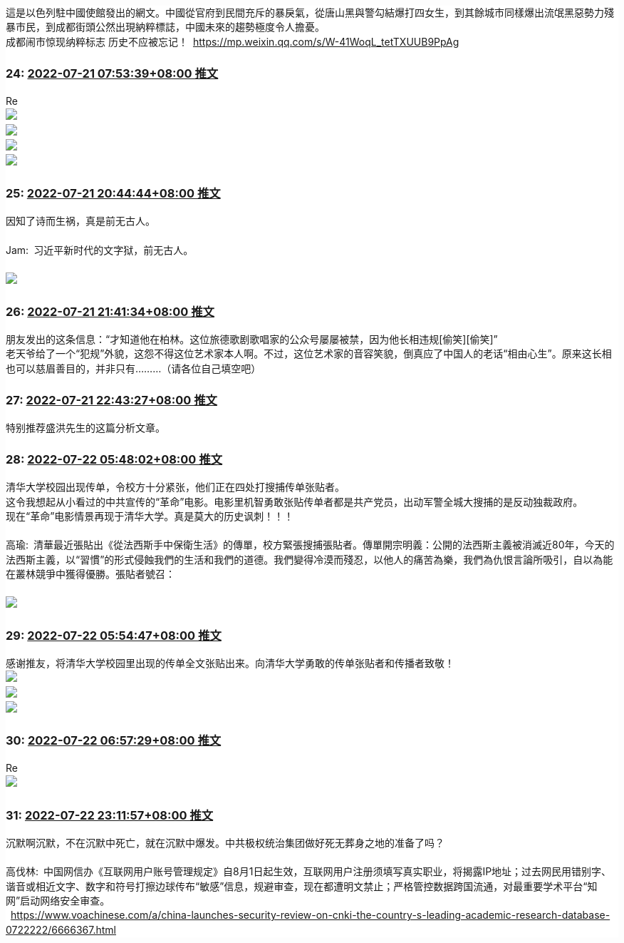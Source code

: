 這是以色列駐中國使館發出的網文。中國從官府到民間充斥的暴戾氣，從唐山黑與警勾結爆打四女生，到其餘城市同樣爆出流氓黑惡勢力殘暴市民，到成都街頭公然出現納粹標誌，中國未來的趨勢極度令人擔憂。<br>成都闹市惊现纳粹标志  历史不应被忘记！ <a href="https://mp.weixin.qq.com/s/W-41WoqL_tetTXUUB9PpAg" target="_blank" rel="noopener noreferrer">https://mp.weixin.qq.com/s/W-41WoqL_tetTXUUB9PpAg</a>

### 24: [2022-07-21 07:53:39+08:00 推文](https://twitter.com/realcaixia/status/1549905408873177088)

Re <br><img style="" src="https://pbs.twimg.com/media/FYJewOwX0AUPknj?format=jpg&amp;name=orig" referrerpolicy="no-referrer"><br><img style="" src="https://pbs.twimg.com/media/FYJewOyXoAA7PTT?format=jpg&amp;name=orig" referrerpolicy="no-referrer"><br><img style="" src="https://pbs.twimg.com/media/FYJewOyWYAE7rbk?format=jpg&amp;name=orig" referrerpolicy="no-referrer"><br><img style="" src="https://pbs.twimg.com/media/FYJewOyWYAAyuR8?format=jpg&amp;name=orig" referrerpolicy="no-referrer">

### 25: [2022-07-21 20:44:44+08:00 推文](https://twitter.com/realcaixia/status/1550099458054144002)

因知了诗而生祸，真是前无古人。<br><br>Jam: 习近平新时代的文字狱，前无古人。<br><br><img style="" src="https://pbs.twimg.com/media/FYH-CA5WYAItfJK?format=jpg&amp;name=orig" referrerpolicy="no-referrer">

### 26: [2022-07-21 21:41:34+08:00 推文](https://twitter.com/realcaixia/status/1550113757296304128)

朋友发出的这条信息：“才知道他在柏林。这位旅德歌剧歌唱家的公众号屡屡被禁，因为他长相违规[偷笑][偷笑]”<br>老天爷给了一个“犯规”外貌，这怨不得这位艺术家本人啊。不过，这位艺术家的音容笑貌，倒真应了中国人的老话“相由心生”。原来这长相也可以慈眉善目的，并非只有………（请各位自己填空吧）<br><video src="https://video.twimg.com/ext_tw_video/1550113669438226432/pu/vid/544x960/-hZzwzKcQZHYDdbQ.mp4?tag=12" controls="controls" poster="https://pbs.twimg.com/ext_tw_video_thumb/1550113669438226432/pu/img/jWZdGN7njei06k0F.jpg"></video>

### 27: [2022-07-21 22:43:27+08:00 推文](https://twitter.com/realcaixia/status/1550129333116608512)

特别推荐盛洪先生的这篇分析文章。

### 28: [2022-07-22 05:48:02+08:00 推文](https://twitter.com/realcaixia/status/1550236182981869575)

清华大学校园出现传单，令校方十分紧张，他们正在四处打搜捕传单张贴者。<br>这令我想起从小看过的中共宣传的“革命”电影。电影里机智勇敢张贴传单者都是共产党员，出动军警全城大搜捕的是反动独裁政府。<br>现在“革命”电影情景再现于清华大学。真是莫大的历史讽刺！！！<br><br>高瑜: 清華最近張貼出《從法西斯手中保衛生活》的傳單，校方緊張搜捕張貼者。傳單開宗明義：公開的法西斯主義被消滅近80年，今天的法西斯主義，以“習慣”的形式侵蝕我們的生活和我們的道德。我們變得冷漠而殘忍，以他人的痛苦為樂，我們為仇恨言論所吸引，自以為能在叢林競爭中獲得優勝。張貼者號召：<br><br><img style="" src="https://pbs.twimg.com/media/FYKb7LJagAEWTIr?format=jpg&amp;name=orig" referrerpolicy="no-referrer">

### 29: [2022-07-22 05:54:47+08:00 推文](https://twitter.com/realcaixia/status/1550237880592859138)

感谢推友，将清华大学校园里出现的传单全文张贴出来。向清华大学勇敢的传单张贴者和传播者致敬！<br><img style="" src="https://pbs.twimg.com/media/FYONItpX0AAQj0a?format=jpg&amp;name=orig" referrerpolicy="no-referrer"><br><img style="" src="https://pbs.twimg.com/media/FYONItrXoAA7pqO?format=jpg&amp;name=orig" referrerpolicy="no-referrer"><br><img style="" src="https://pbs.twimg.com/media/FYONItmWQAM63MT?format=jpg&amp;name=orig" referrerpolicy="no-referrer">

### 30: [2022-07-22 06:57:29+08:00 推文](https://twitter.com/realcaixia/status/1550253658599735300)

Re <br><img style="" src="https://pbs.twimg.com/media/FYObfD5XgAMmgmH?format=jpg&amp;name=orig" referrerpolicy="no-referrer">

### 31: [2022-07-22 23:11:57+08:00 推文](https://twitter.com/realcaixia/status/1550498892197896192)

沉默啊沉默，不在沉默中死亡，就在沉默中爆发。中共极权统治集团做好死无葬身之地的准备了吗？<br><br>高伐林: 中国网信办《互联网用户账号管理规定》自8月1日起生效，互联网用户注册须填写真实职业，将揭露IP地址；过去网民用错别字、谐音或相近文字、数字和符号打擦边球传布“敏感”信息，规避审查，现在都遭明文禁止；严格管控数据跨国流通，对最重要学术平台“知网”启动网络安全审查。<br> <a href="https://www.voachinese.com/a/china-launches-security-review-on-cnki-the-country-s-leading-academic-research-database-0722222/6666367.html" target="_blank" rel="noopener noreferrer">https://www.voachinese.com/a/china-launches-security-review-on-cnki-the-country-s-leading-academic-research-database-0722222/6666367.html</a>
